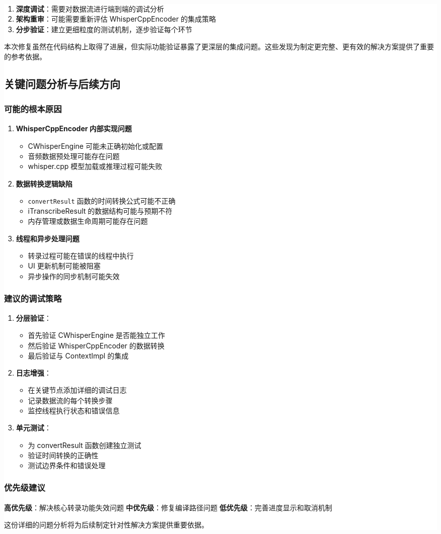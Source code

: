 1. **深度调试**：需要对数据流进行端到端的调试分析
2. **架构重审**：可能需要重新评估 WhisperCppEncoder 的集成策略
3. **分步验证**：建立更细粒度的测试机制，逐步验证每个环节

本次修复虽然在代码结构上取得了进展，但实际功能验证暴露了更深层的集成问题。这些发现为制定更完整、更有效的解决方案提供了重要的参考依据。

## 关键问题分析与后续方向

### 可能的根本原因

1. **WhisperCppEncoder 内部实现问题**
   - CWhisperEngine 可能未正确初始化或配置
   - 音频数据预处理可能存在问题
   - whisper.cpp 模型加载或推理过程可能失败

2. **数据转换逻辑缺陷**
   - `convertResult` 函数的时间转换公式可能不正确
   - iTranscribeResult 的数据结构可能与预期不符
   - 内存管理或数据生命周期可能存在问题

3. **线程和异步处理问题**
   - 转录过程可能在错误的线程中执行
   - UI 更新机制可能被阻塞
   - 异步操作的同步机制可能失效

### 建议的调试策略

1. **分层验证**：
   - 首先验证 CWhisperEngine 是否能独立工作
   - 然后验证 WhisperCppEncoder 的数据转换
   - 最后验证与 ContextImpl 的集成

2. **日志增强**：
   - 在关键节点添加详细的调试日志
   - 记录数据流的每个转换步骤
   - 监控线程执行状态和错误信息

3. **单元测试**：
   - 为 convertResult 函数创建独立测试
   - 验证时间转换的正确性
   - 测试边界条件和错误处理

### 优先级建议

**高优先级**：解决核心转录功能失效问题
**中优先级**：修复编译路径问题
**低优先级**：完善进度显示和取消机制

这份详细的问题分析将为后续制定针对性解决方案提供重要依据。

